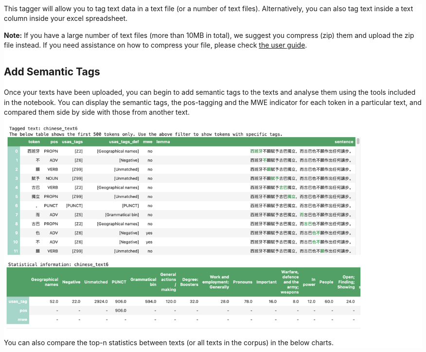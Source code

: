 This tagger will allow you to tag text data in a text file (or a number of text files). Alternatively, you can also tag text inside a text column inside your excel spreadsheet.

<b>Note:</b> If you have a large number of text files (more than 10MB in total), we suggest you compress (zip) them and upload the zip file instead. If you need assistance on how to compress your file, please check [the user guide](https://github.com/Sydney-Informatics-Hub/HASS-29_Quotation_Tool/blob/main/documents/jupyter-notebook-guide.pdf).  

## Add Semantic Tags
Once your texts have been uploaded, you can begin to add semantic tags to the texts and analyse them using the tools included in the notebook. You can display the semantic tags, the pos-tagging and the MWE indicator for each token in a particular text, and compared them side by side with those from another text.

<img width='740' src='./img/text_analysis_ch.png'/>  
<img width='740' src='./img/stats_ch.png'/>  

You can also compare the top-n statistics between texts (or all texts in the corpus) in the below charts.  
  